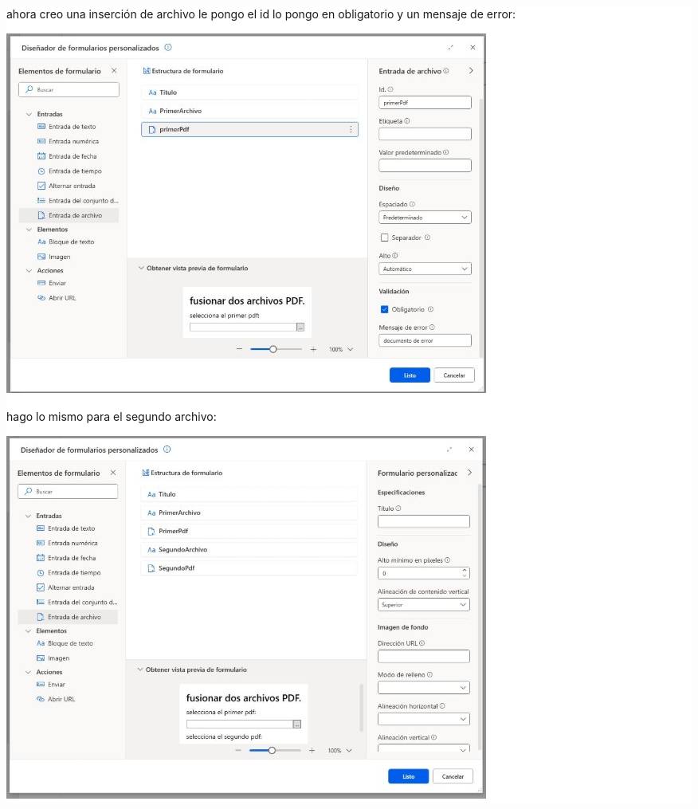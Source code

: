 ahora creo una inserción de archivo le pongo el id lo pongo en obligatorio y un mensaje de error: 

![](https://github.com/Gabi-mis/abian_rec_UT03/blob/main/md%20ut%2003/Aspose.Words.8fee132c-c070-4eaf-9290-a3ab8a19a8c7.016.jpeg?raw=true)

hago lo mismo para el segundo archivo: 

![](https://github.com/Gabi-mis/abian_rec_UT03/blob/main/md%20ut%2003/Aspose.Words.8fee132c-c070-4eaf-9290-a3ab8a19a8c7.017.jpeg?raw=true)
